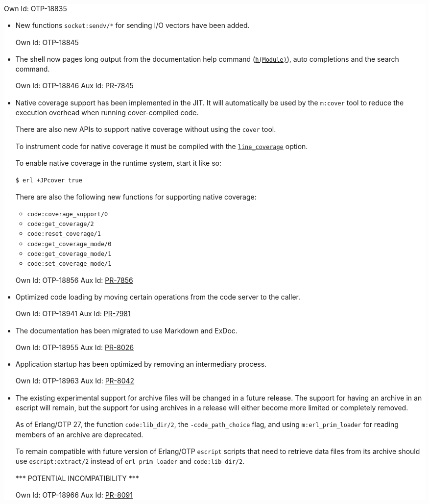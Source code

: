   Own Id: OTP-18835

- New functions `socket:sendv/*` for sending I/O vectors have been added.

  Own Id: OTP-18845

- The shell now pages long output from the documentation help command ([`h(Module)`](`c:h/1`)), auto completions and the search command.

  Own Id: OTP-18846 Aux Id: [PR-7845]

- Native coverage support has been implemented in the JIT. It will  automatically be used by the `m:cover` tool to reduce the execution overhead when running cover-compiled code.
  
  There are also new APIs to support native coverage without using the `cover` tool.
  
  To instrument code for native coverage it must be compiled with the [`line_coverage`](`m:compile#line_coverage`) option.
  
  To enable native coverage in the runtime system, start it like so:
  
  ```text
  $ erl +JPcover true
  ```
  
  There are also the following new functions for supporting native coverage:
  
  * `code:coverage_support/0`
  * `code:get_coverage/2`
  * `code:reset_coverage/1`
  * `code:get_coverage_mode/0`
  * `code:get_coverage_mode/1`
  * `code:set_coverage_mode/1`

  Own Id: OTP-18856 Aux Id: [PR-7856]

- Optimized code loading by moving certain operations from the code server to the caller.

  Own Id: OTP-18941 Aux Id: [PR-7981]

- The documentation has been migrated to use Markdown and ExDoc.

  Own Id: OTP-18955 Aux Id: [PR-8026]

- Application startup has been optimized by removing an intermediary process.

  Own Id: OTP-18963 Aux Id: [PR-8042]

- The existing experimental support for archive files will be changed in a future release. The support for having an archive in an escript will remain, but the support for using archives in a release will either become more limited or completely removed.
  
  As of Erlang/OTP 27, the function `code:lib_dir/2`, the `-code_path_choice` flag, and using `m:erl_prim_loader` for reading members of an archive are deprecated.
  
  To remain compatible with future version of Erlang/OTP `escript` scripts that need to retrieve data files from its archive should use `escript:extract/2` instead of `erl_prim_loader` and `code:lib_dir/2`.

  *** POTENTIAL INCOMPATIBILITY ***

  Own Id: OTP-18966 Aux Id: [PR-8091]


[PR-10029]: https://github.com/erlang/otp/pull/10029
[PR-9930]: https://github.com/erlang/otp/pull/9930
[PR-9912]: https://github.com/erlang/otp/pull/9912
[GH-9722]: https://github.com/erlang/otp/issues/9722
[GH-9720]: https://github.com/erlang/otp/issues/9720
[PR-9765]: https://github.com/erlang/otp/pull/9765
[GH-9707]: https://github.com/erlang/otp/issues/9707
[PR-9767]: https://github.com/erlang/otp/pull/9767
[PR-9706]: https://github.com/erlang/otp/pull/9706
[GH-9541]: https://github.com/erlang/otp/issues/9541
[#9172]: https://github.com/erlang/otp/issues/9172
[PR-9587]: https://github.com/erlang/otp/pull/9587
[PR-9248]: https://github.com/erlang/otp/pull/9248
[GH-9163]: https://github.com/erlang/otp/issues/9163
[PR-9274]: https://github.com/erlang/otp/pull/9274
[PR-9295]: https://github.com/erlang/otp/pull/9295
[PR-9379]: https://github.com/erlang/otp/pull/9379
[PR-9377]: https://github.com/erlang/otp/pull/9377
[GH-9112]: https://github.com/erlang/otp/issues/9112
[GH-9117]: https://github.com/erlang/otp/issues/9117
[GH-9237]: https://github.com/erlang/otp/issues/9237
[PR-9318]: https://github.com/erlang/otp/pull/9318
[PR-8789]: https://github.com/erlang/otp/pull/8789
[PR-8884]: https://github.com/erlang/otp/pull/8884
[PR-8959]: https://github.com/erlang/otp/pull/8959
[PR-8744]: https://github.com/erlang/otp/pull/8744
[GH-7466]: https://github.com/erlang/otp/issues/7466
[GH-8510]: https://github.com/erlang/otp/issues/8510
[PR-8671]: https://github.com/erlang/otp/pull/8671
[GH-8899]: https://github.com/erlang/otp/issues/8899
[PR-8902]: https://github.com/erlang/otp/pull/8902
[PR-8956]: https://github.com/erlang/otp/pull/8956
[GH-8810]: https://github.com/erlang/otp/issues/8810
[GH-8821]: https://github.com/erlang/otp/issues/8821
[PR-8986]: https://github.com/erlang/otp/pull/8986
[PR-8972]: https://github.com/erlang/otp/pull/8972
[PR-8947]: https://github.com/erlang/otp/pull/8947
[#8989]: https://github.com/erlang/otp/issues/8989
[PR-8837]: https://github.com/erlang/otp/pull/8837
[PR-8503]: https://github.com/erlang/otp/pull/8503
[PR-8560]: https://github.com/erlang/otp/pull/8560
[GH-8561]: https://github.com/erlang/otp/issues/8561
[PR-8690]: https://github.com/erlang/otp/pull/8690
[PR-8672]: https://github.com/erlang/otp/pull/8672
[GH-8561]: https://github.com/erlang/otp/issues/8561
[GH-8690]: https://github.com/erlang/otp/issues/8690
[GH-8785]: https://github.com/erlang/otp/issues/8785
[PR-8534]: https://github.com/erlang/otp/pull/8534
[PR-7220]: https://github.com/erlang/otp/pull/7220
[GH-7718]: https://github.com/erlang/otp/issues/7718
[PR-7960]: https://github.com/erlang/otp/pull/7960
[PR-7993]: https://github.com/erlang/otp/pull/7993
[GH-4992]: https://github.com/erlang/otp/issues/4992
[GH-8061]: https://github.com/erlang/otp/issues/8061
[PR-8076]: https://github.com/erlang/otp/pull/8076
[GH-6692]: https://github.com/erlang/otp/issues/6692
[PR-7697]: https://github.com/erlang/otp/pull/7697
[PR-8382]: https://github.com/erlang/otp/pull/8382
[PR-8396]: https://github.com/erlang/otp/pull/8396
[GH-8360]: https://github.com/erlang/otp/issues/8360
[PR-7220]: https://github.com/erlang/otp/pull/7220
[PR-6985]: https://github.com/erlang/otp/pull/6985
[GH-6985]: https://github.com/erlang/otp/issues/6985
[PR-7556]: https://github.com/erlang/otp/pull/7556
[PR-7703]: https://github.com/erlang/otp/pull/7703
[PR-7732]: https://github.com/erlang/otp/pull/7732
[PR-7711]: https://github.com/erlang/otp/pull/7711
[PR-7779]: https://github.com/erlang/otp/pull/7779
[PR-7845]: https://github.com/erlang/otp/pull/7845
[PR-7856]: https://github.com/erlang/otp/pull/7856
[PR-7981]: https://github.com/erlang/otp/pull/7981
[PR-8026]: https://github.com/erlang/otp/pull/8026
[PR-8042]: https://github.com/erlang/otp/pull/8042
[PR-8091]: https://github.com/erlang/otp/pull/8091
[PR-8092]: https://github.com/erlang/otp/pull/8092
[PR-8103]: https://github.com/erlang/otp/pull/8103
[#6724]: https://github.com/erlang/otp/issues/6724
[PR-8396]: https://github.com/erlang/otp/pull/8396
